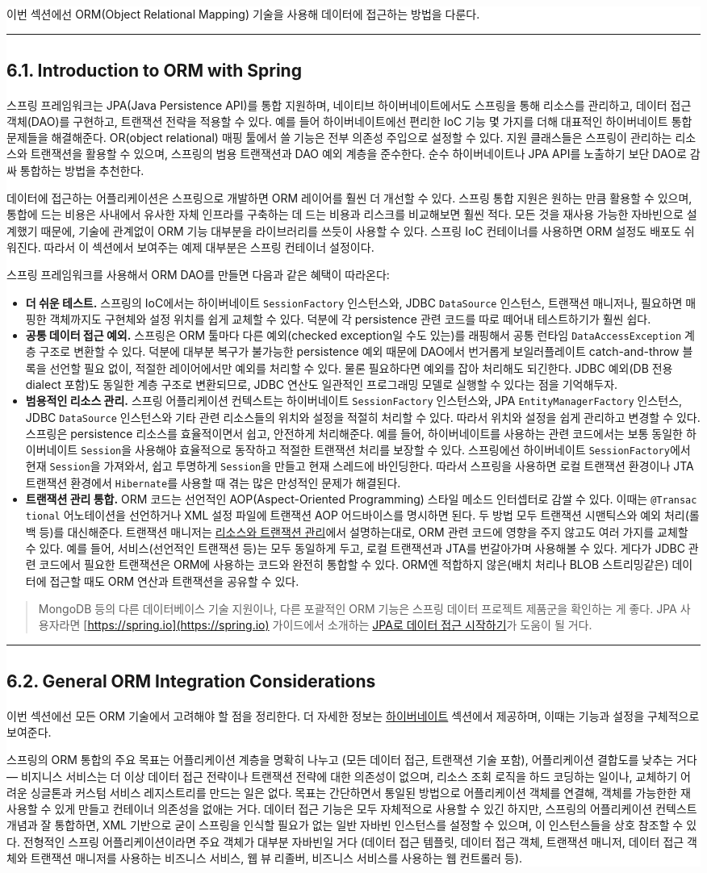
이번 섹션에선 ORM(Object Relational Mapping) 기술을 사용해 데이터에 접근하는 방법을 다룬다.

---

## 6.1. Introduction to ORM with Spring

스프링 프레임워크는 JPA(Java Persistence API)를 통합 지원하며, 네이티브 하이버네이트에서도 스프링을 통해 리소스를 관리하고, 데이터 접근 객체(DAO)를 구현하고, 트랜잭션 전략을 적용할 수 있다. 예를 들어 하이버네이트에선 편리한 IoC 기능 몇 가지를 더해 대표적인 하이버네이트 통합 문제들을 해결해준다. OR(object relational) 매핑 툴에서 쓸 기능은 전부 의존성 주입으로 설정할 수 있다. 지원 클래스들은 스프링이 관리하는 리소스와 트랜잭션을 활용할 수 있으며, 스프링의 범용 트랜잭션과 DAO 예외 계층을 준수한다. 순수 하이버네이트나 JPA API를 노출하기 보단 DAO로 감싸 통합하는 방법을 추천한다.

데이터에 접근하는 어플리케이션은 스프링으로 개발하면 ORM 레이어를 훨씬 더 개선할 수 있다. 스프링 통합 지원은 원하는 만큼 활용할 수 있으며, 통합에 드는 비용은 사내에서 유사한 자체 인프라를 구축하는 데 드는 비용과 리스크를 비교해보면 훨씬 적다. 모든 것을 재사용 가능한 자바빈으로 설계했기 때문에, 기술에 관계없이 ORM 기능 대부분을 라이브러리를 쓰듯이 사용할 수 있다. 스프링 IoC 컨테이너를 사용하면 ORM 설정도 배포도 쉬워진다. 따라서 이 섹션에서 보여주는 예제 대부분은 스프링 컨테이너 설정이다.

스프링 프레임워크를 사용해서 ORM DAO를 만들면 다음과 같은 혜택이 따라온다:

- **더 쉬운 테스트.** 스프링의 IoC에서는 하이버네이트 `SessionFactory` 인스턴스와, JDBC `DataSource` 인스턴스, 트랜잭션 매니저나, 필요하면 매핑한 객체까지도 구현체와 설정 위치를 쉽게 교체할 수 있다. 덕분에 각 persistence 관련 코드를 따로 떼어내 테스트하기가 훨씬 쉽다.
- **공통 데이터 접근 예외.** 스프링은 ORM 툴마다 다른 예외(checked exception일 수도 있는)를 래핑해서 공통 런타임 `DataAccessException` 계층 구조로 변환할 수 있다. 덕분에 대부분 복구가 불가능한 persistence 예외 때문에 DAO에서 번거롭게 보일러플레이트 catch-and-throw 블록을 선언할 필요 없이, 적절한 레이어에서만 예외를 처리할 수 있다. 물론 필요하다면 예외를 잡아 처리해도 되긴한다. JDBC 예외(DB 전용 dialect 포함)도 동일한 계층 구조로 변환되므로, JDBC 연산도 일관적인 프로그래밍 모델로 실행할 수 있다는 점을 기억해두자.
- **범용적인 리소스 관리.** 스프링 어플리케이션 컨텍스트는 하이버네이트 `SessionFactory` 인스턴스와, JPA `EntityManagerFactory` 인스턴스, JDBC `DataSource` 인스턴스와 기타 관련 리소스들의 위치와 설정을 적절히 처리할 수 있다. 따라서 위치와 설정을 쉽게 관리하고 변경할 수 있다. 스프링은 persistence 리소스를 효율적이면서 쉽고, 안전하게 처리해준다. 예를 들어, 하이버네이트를 사용하는 관련 코드에서는 보통 동일한 하이버네이트 `Session`을 사용해야 효율적으로 동작하고 적절한 트랜잭션 처리를 보장할 수 있다. 스프링에선 하이버네이트 `SessionFactory`에서 현재 `Session`을 가져와서, 쉽고 투명하게 `Session`을 만들고 현재 스레드에 바인딩한다. 따라서 스프링을 사용하면 로컬 트랜잭션 환경이나 JTA 트랜잭션 환경에서 `Hibernate`를 사용할 때 겪는 많은 만성적인 문제가 해결된다.
- **트랜잭션 관리 통합.** ORM 코드는 선언적인 AOP(Aspect-Oriented Programming) 스타일 메소드 인터셉터로 감쌀 수 있다. 이때는 `@Transactional` 어노테이션을 선언하거나 XML 설정 파일에 트랜잭션 AOP 어드바이스를 명시하면 된다. 두 방법 모두 트랜잭션 시맨틱스와 예외 처리(롤백 등)를 대신해준다. 트랜잭션 매니저는 [리소스와 트랜잭션 관리](#621-resource-and-transaction-management)에서 설명하는대로, ORM 관련 코드에 영향을 주지 않고도 여러 가지를 교체할 수 있다. 예를 들어, 서비스(선언적인 트랜잭션 등)는 모두 동일하게 두고, 로컬 트랜잭션과 JTA를 번갈아가며 사용해볼 수 있다. 게다가 JDBC 관련 코드에서 필요한 트랜잭션은 ORM에 사용하는 코드와 완전히 통합할 수 있다. ORM엔 적합하지 않은(배치 처리나 BLOB 스트리밍같은) 데이터에 접근할 때도 ORM 연산과 트랜잭션을 공유할 수 있다.

> MongoDB 등의 다른 데이터베이스 기술 지원이나, 다른 포괄적인 ORM 기능은 스프링 데이터 프로젝트 제품군을 확인하는 게 좋다. JPA 사용자라면 [https://spring.io](https://spring.io) 가이드에서 소개하는 [JPA로 데이터 접근 시작하기](https://spring.io/guides/gs/accessing-data-jpa/)가 도움이 될 거다.

---

## 6.2. General ORM Integration Considerations

이번 섹션에선 모든 ORM 기술에서 고려해야 할 점을 정리한다. 더 자세한 정보는 [하이버네이트](#63-hibernate) 섹션에서 제공하며, 이때는 기능과 설정을 구체적으로 보여준다.

스프링의 ORM 통합의 주요 목표는 어플리케이션 계층을 명확히 나누고 (모든 데이터 접근, 트랜잭션 기술 포함), 어플리케이션 결합도를 낮추는 거다 — 비지니스 서비스는 더 이상 데이터 접근 전략이나 트랜잭션 전략에 대한 의존성이 없으며, 리소스 조회 로직을 하드 코딩하는 일이나, 교체하기 어려운 싱글톤과 커스텀 서비스 레지스트리를 만드는 일은 없다. 목표는 간단하면서 통일된 방법으로 어플리케이션 객체를 연결해, 객체를 가능한한 재사용할 수 있게 만들고 컨테이너 의존성을 없애는 거다. 데이터 접근 기능은 모두 자체적으로 사용할 수 있긴 하지만, 스프링의 어플리케이션 컨텍스트 개념과 잘 통합하면, XML 기반으로 굳이 스프링을 인식할 필요가 없는 일반 자바빈 인스턴스를 설정할 수 있으며, 이 인스턴스들을 상호 참조할 수 있다. 전형적인 스프링 어플리케이션이라면 주요 객체가 대부분 자바빈일 거다 (데이터 접근 템플릿, 데이터 접근 객체, 트랜잭션 매니저, 데이터 접근 객체와 트랜잭션 매니저를 사용하는 비즈니스 서비스, 웹 뷰 리졸버, 비즈니스 서비스를 사용하는 웹 컨트롤러 등).
